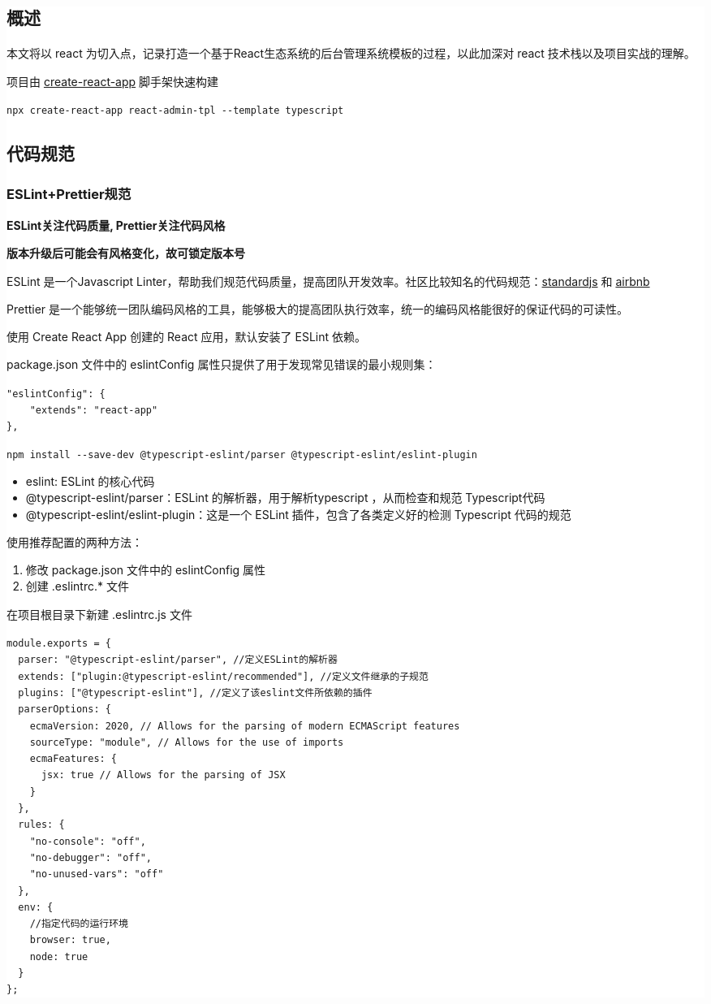 ## 概述

本文将以 react 为切入点，记录打造一个基于React生态系统的后台管理系统模板的过程，以此加深对 react 技术栈以及项目实战的理解。

项目由 [create-react-app](https://create-react-app.dev/) 脚手架快速构建

```
npx create-react-app react-admin-tpl --template typescript
```

## 代码规范

### ESLint+Prettier规范

**ESLint关注代码质量, Prettier关注代码风格**

**版本升级后可能会有风格变化，故可锁定版本号**

ESLint 是一个Javascript Linter，帮助我们规范代码质量，提高团队开发效率。社区比较知名的代码规范：[standardjs](https://standardjs.com/readme-zhcn.html) 和 [airbnb](https://github.com/airbnb/javascript)

Prettier 是一个能够统一团队编码风格的工具，能够极大的提高团队执行效率，统一的编码风格能很好的保证代码的可读性。

使用 Create React App 创建的 React 应用，默认安装了 ESLint 依赖。

package.json 文件中的 eslintConfig 属性只提供了用于发现常见错误的最小规则集：
```
"eslintConfig": {
    "extends": "react-app"
},
```

```
npm install --save-dev @typescript-eslint/parser @typescript-eslint/eslint-plugin
```

- eslint: ESLint 的核心代码
- @typescript-eslint/parser：ESLint 的解析器，用于解析typescript ，从而检查和规范 Typescript代码
- @typescript-eslint/eslint-plugin：这是一个 ESLint 插件，包含了各类定义好的检测 Typescript 代码的规范

使用推荐配置的两种方法：

1. 修改 package.json 文件中的 eslintConfig 属性
2. 创建 .eslintrc.* 文件

在项目根目录下新建 .eslintrc.js 文件
```
module.exports = {
  parser: "@typescript-eslint/parser", //定义ESLint的解析器
  extends: ["plugin:@typescript-eslint/recommended"], //定义文件继承的子规范
  plugins: ["@typescript-eslint"], //定义了该eslint文件所依赖的插件
  parserOptions: {
    ecmaVersion: 2020, // Allows for the parsing of modern ECMAScript features
    sourceType: "module", // Allows for the use of imports
    ecmaFeatures: {
      jsx: true // Allows for the parsing of JSX
    }
  },
  rules: {
    "no-console": "off",
    "no-debugger": "off",
    "no-unused-vars": "off"
  },
  env: {
    //指定代码的运行环境
    browser: true,
    node: true
  }
};
```